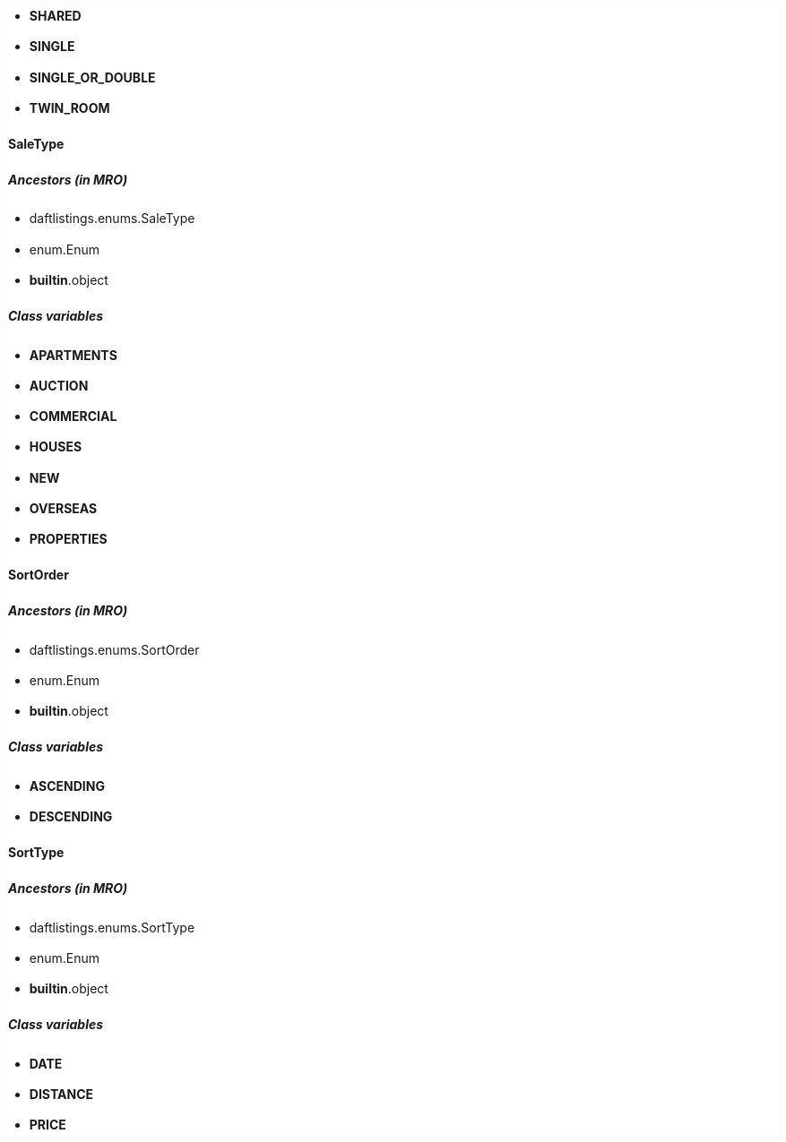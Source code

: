 - **SHARED**

- **SINGLE**

- **SINGLE_OR_DOUBLE**

- **TWIN_ROOM**

#### SaleType 
##### Ancestors (in MRO)
- daftlistings.enums.SaleType

- enum.Enum

- __builtin__.object

##### Class variables
- **APARTMENTS**

- **AUCTION**

- **COMMERCIAL**

- **HOUSES**

- **NEW**

- **OVERSEAS**

- **PROPERTIES**

#### SortOrder 
##### Ancestors (in MRO)
- daftlistings.enums.SortOrder

- enum.Enum

- __builtin__.object

##### Class variables
- **ASCENDING**

- **DESCENDING**

#### SortType 
##### Ancestors (in MRO)
- daftlistings.enums.SortType

- enum.Enum

- __builtin__.object

##### Class variables
- **DATE**

- **DISTANCE**

- **PRICE**
